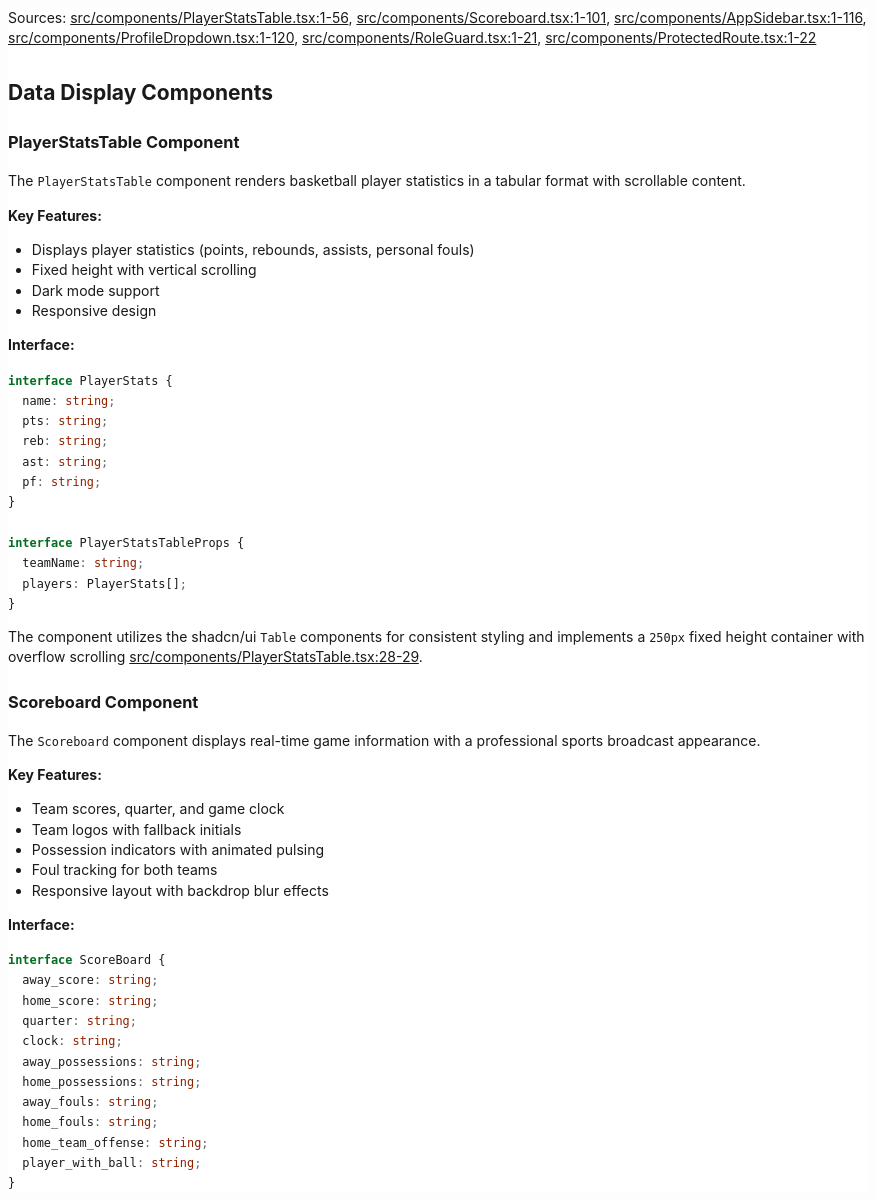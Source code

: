 Sources: [src/components/PlayerStatsTable.tsx:1-56](/src/components/PlayerStatsTable.tsx), [src/components/Scoreboard.tsx:1-101](/src/components/Scoreboard.tsx), [src/components/AppSidebar.tsx:1-116](/src/components/AppSidebar.tsx), [src/components/ProfileDropdown.tsx:1-120](/src/components/ProfileDropdown.tsx), [src/components/RoleGuard.tsx:1-21](/src/components/RoleGuard.tsx), [src/components/ProtectedRoute.tsx:1-22](/src/components/ProtectedRoute.tsx)

## Data Display Components

### PlayerStatsTable Component

The `PlayerStatsTable` component renders basketball player statistics in a tabular format with scrollable content.

**Key Features:**
- Displays player statistics (points, rebounds, assists, personal fouls)
- Fixed height with vertical scrolling
- Dark mode support
- Responsive design

**Interface:**
```typescript
interface PlayerStats {
  name: string;
  pts: string;
  reb: string; 
  ast: string;
  pf: string;
}

interface PlayerStatsTableProps {
  teamName: string;
  players: PlayerStats[];
}
```

The component utilizes the shadcn/ui `Table` components for consistent styling and implements a `250px` fixed height container with overflow scrolling [src/components/PlayerStatsTable.tsx:28-29](/src/components/PlayerStatsTable.tsx).

### Scoreboard Component

The `Scoreboard` component displays real-time game information with a professional sports broadcast appearance.

**Key Features:**
- Team scores, quarter, and game clock
- Team logos with fallback initials
- Possession indicators with animated pulsing
- Foul tracking for both teams
- Responsive layout with backdrop blur effects

**Interface:**
```typescript
interface ScoreBoard {
  away_score: string;
  home_score: string;
  quarter: string;
  clock: string;
  away_possessions: string;
  home_possessions: string;
  away_fouls: string;
  home_fouls: string;
  home_team_offense: string;
  player_with_ball: string;
}
```
